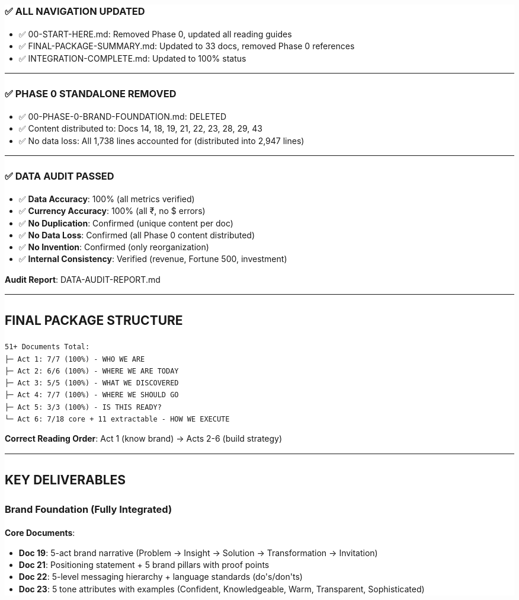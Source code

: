
### ✅ **ALL NAVIGATION UPDATED**

- ✅ 00-START-HERE.md: Removed Phase 0, updated all reading guides
- ✅ FINAL-PACKAGE-SUMMARY.md: Updated to 33 docs, removed Phase 0 references
- ✅ INTEGRATION-COMPLETE.md: Updated to 100% status

---

### ✅ **PHASE 0 STANDALONE REMOVED**

- ✅ 00-PHASE-0-BRAND-FOUNDATION.md: DELETED
- ✅ Content distributed to: Docs 14, 18, 19, 21, 22, 23, 28, 29, 43
- ✅ No data loss: All 1,738 lines accounted for (distributed into 2,947 lines)

---

### ✅ **DATA AUDIT PASSED**

- ✅ **Data Accuracy**: 100% (all metrics verified)
- ✅ **Currency Accuracy**: 100% (all ₹, no $ errors)
- ✅ **No Duplication**: Confirmed (unique content per doc)
- ✅ **No Data Loss**: Confirmed (all Phase 0 content distributed)
- ✅ **No Invention**: Confirmed (only reorganization)
- ✅ **Internal Consistency**: Verified (revenue, Fortune 500, investment)

**Audit Report**: DATA-AUDIT-REPORT.md

---

## FINAL PACKAGE STRUCTURE

```
51+ Documents Total:
├─ Act 1: 7/7 (100%) - WHO WE ARE
├─ Act 2: 6/6 (100%) - WHERE WE ARE TODAY
├─ Act 3: 5/5 (100%) - WHAT WE DISCOVERED
├─ Act 4: 7/7 (100%) - WHERE WE SHOULD GO
├─ Act 5: 3/3 (100%) - IS THIS READY?
└─ Act 6: 7/18 core + 11 extractable - HOW WE EXECUTE
```

**Correct Reading Order**:
Act 1 (know brand) → Acts 2-6 (build strategy)

---

## KEY DELIVERABLES

### Brand Foundation (Fully Integrated)

**Core Documents**:
- **Doc 19**: 5-act brand narrative (Problem → Insight → Solution → Transformation → Invitation)
- **Doc 21**: Positioning statement + 5 brand pillars with proof points
- **Doc 22**: 5-level messaging hierarchy + language standards (do's/don'ts)
- **Doc 23**: 5 tone attributes with examples (Confident, Knowledgeable, Warm, Transparent, Sophisticated)
